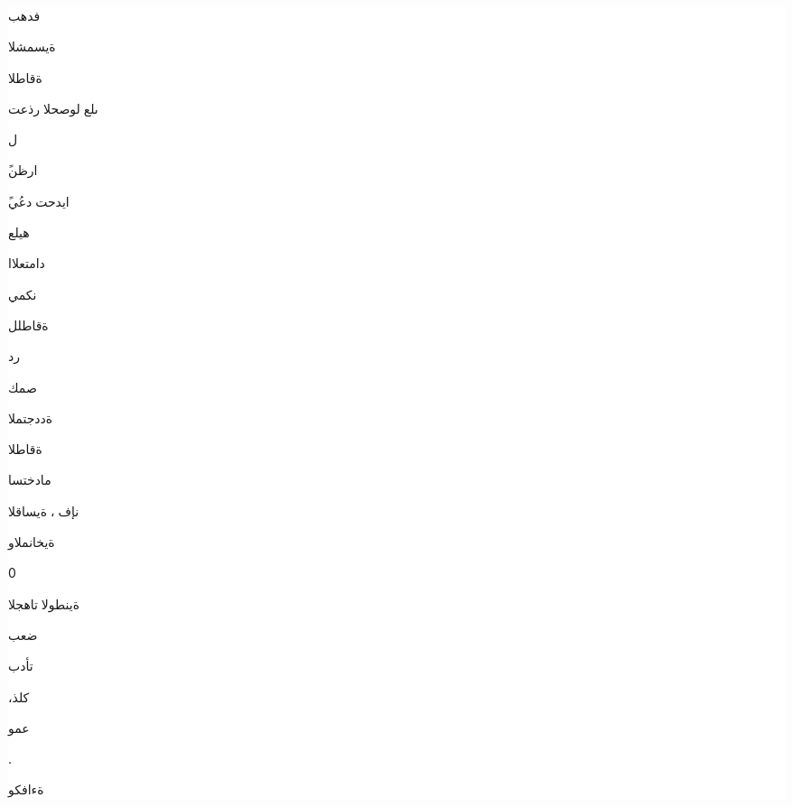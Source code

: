  فدهب

ةيسمشلا

 

ةقاطلا

 ىلع لوصحلا رذعت

 ل

 ًارظن
 

 ًايدحت دعُي

هيلع 

 

دامتعلاا

 

 نكمي

ةقاطلل

رد 

 صمك

ةددجتملا

 

ةقاطلا

 

مادختسا

 نإف ، ةيساقلا

 

ةيخانملاو

0 

 

 

ةينطولا تاهجلا

 

 ضعب

 تأدب

،كلذ

 

عمو

 .

ةءافكو
